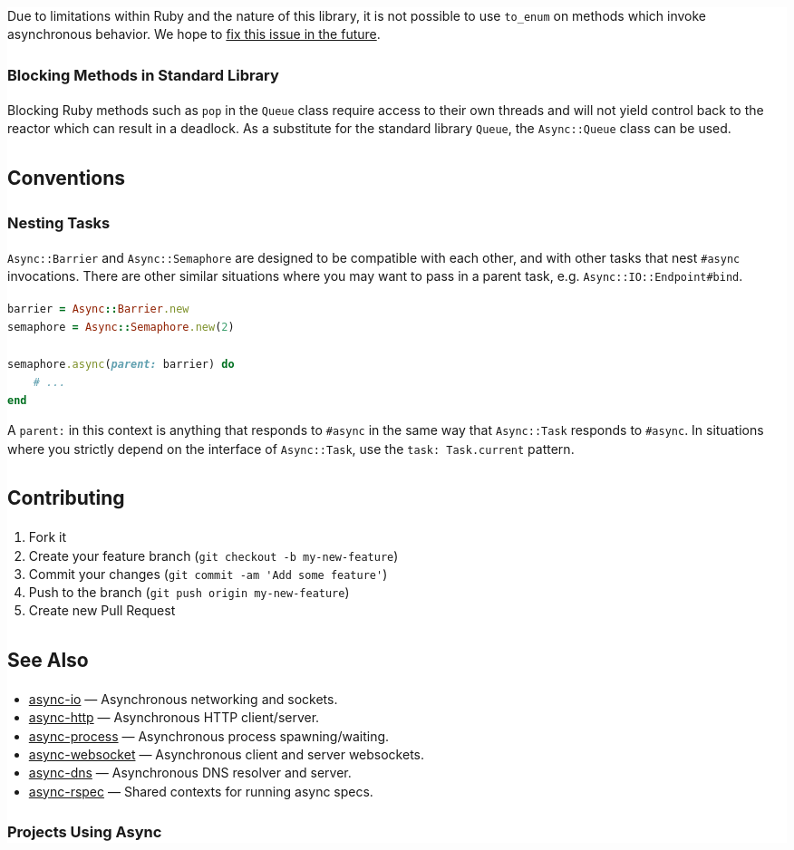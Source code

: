 Due to limitations within Ruby and the nature of this library, it is not possible to use `to_enum` on methods which invoke asynchronous behavior. We hope to [fix this issue in the future](https://github.com/socketry/async/issues/23).

### Blocking Methods in Standard Library

Blocking Ruby methods such as `pop` in the `Queue` class require access to their own threads and will not yield control back to the reactor which can result in a deadlock.  As a substitute for the standard library `Queue`, the `Async::Queue` class can be used.

## Conventions

### Nesting Tasks

`Async::Barrier` and `Async::Semaphore` are designed to be compatible with each other, and with other tasks that nest `#async` invocations. There are other similar situations where you may want to pass in a parent task, e.g. `Async::IO::Endpoint#bind`.

```ruby
barrier = Async::Barrier.new
semaphore = Async::Semaphore.new(2)

semaphore.async(parent: barrier) do
	# ...
end
```

A `parent:` in this context is anything that responds to `#async` in the same way that `Async::Task` responds to `#async`. In situations where you strictly depend on the interface of `Async::Task`, use the `task: Task.current` pattern.

## Contributing

1. Fork it
2. Create your feature branch (`git checkout -b my-new-feature`)
3. Commit your changes (`git commit -am 'Add some feature'`)
4. Push to the branch (`git push origin my-new-feature`)
5. Create new Pull Request

## See Also

- [async-io](https://github.com/socketry/async-io) — Asynchronous networking and sockets.
- [async-http](https://github.com/socketry/async-http) — Asynchronous HTTP client/server.
- [async-process](https://github.com/socketry/async-process) — Asynchronous process spawning/waiting.
- [async-websocket](https://github.com/socketry/async-websocket) — Asynchronous client and server websockets.
- [async-dns](https://github.com/socketry/async-dns) — Asynchronous DNS resolver and server.
- [async-rspec](https://github.com/socketry/async-rspec) — Shared contexts for running async specs.

### Projects Using Async
